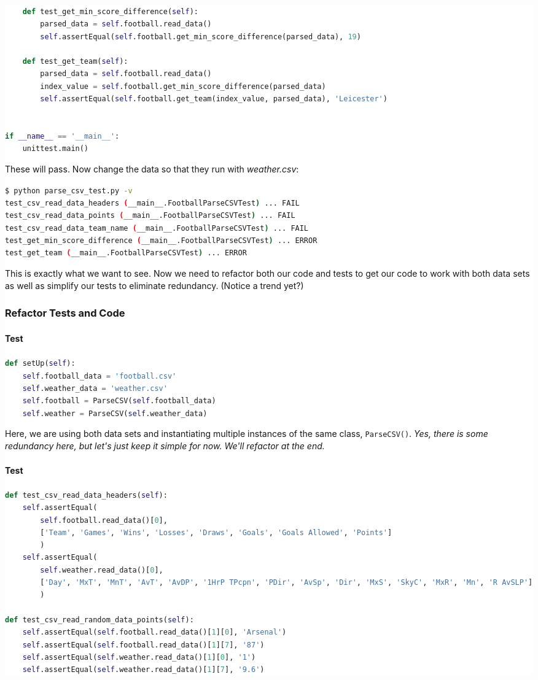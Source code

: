 ```python
    def test_get_min_score_difference(self):
        parsed_data = self.football.read_data()
        self.assertEqual(self.football.get_min_score_difference(parsed_data), 19)

    def test_get_team(self):
        parsed_data = self.football.read_data()
        index_value = self.football.get_min_score_difference(parsed_data)
        self.assertEqual(self.football.get_team(index_value, parsed_data), 'Leicester')


if __name__ == '__main__':
    unittest.main()
```

These will pass. Now change the data so that they run with *weather.csv*:

```sh
$ python parse_csv_test.py -v
test_csv_read_data_headers (__main__.FootballParseCSVTest) ... FAIL
test_csv_read_data_points (__main__.FootballParseCSVTest) ... FAIL
test_csv_read_data_team_name (__main__.FootballParseCSVTest) ... FAIL
test_get_min_score_difference (__main__.FootballParseCSVTest) ... ERROR
test_get_team (__main__.FootballParseCSVTest) ... ERROR
```

This is exactly what we want to see. Now we need to refactor both our code and tests to get our code to work with both data sets as well as simplify our tests to eliminate redundancy. (Notice a trend yet?)

### Refactor Tests and Code

#### Test

```python
def setUp(self):
    self.football_data = 'football.csv'
    self.weather_data = 'weather.csv'
    self.football = ParseCSV(self.football_data)
    self.weather = ParseCSV(self.weather_data)
```

Here, we are using both data sets and instantiating multiple instances of the same class, `ParseCSV()`. *Yes, there is some redundancy here, but let's just keep it simple for now. We'll refactor at the end.*

#### Test

```python
def test_csv_read_data_headers(self):
    self.assertEqual(
        self.football.read_data()[0],
        ['Team', 'Games', 'Wins', 'Losses', 'Draws', 'Goals', 'Goals Allowed', 'Points']
        )
    self.assertEqual(
        self.weather.read_data()[0],
        ['Day', 'MxT', 'MnT', 'AvT', 'AvDP', '1HrP TPcpn', 'PDir', 'AvSp', 'Dir', 'MxS', 'SkyC', 'MxR', 'Mn', 'R AvSLP']
        )

def test_csv_read_random_data_points(self):
    self.assertEqual(self.football.read_data()[1][0], 'Arsenal')
    self.assertEqual(self.football.read_data()[1][7], '87')
    self.assertEqual(self.weather.read_data()[1][0], '1')
    self.assertEqual(self.weather.read_data()[1][7], '9.6')
```
